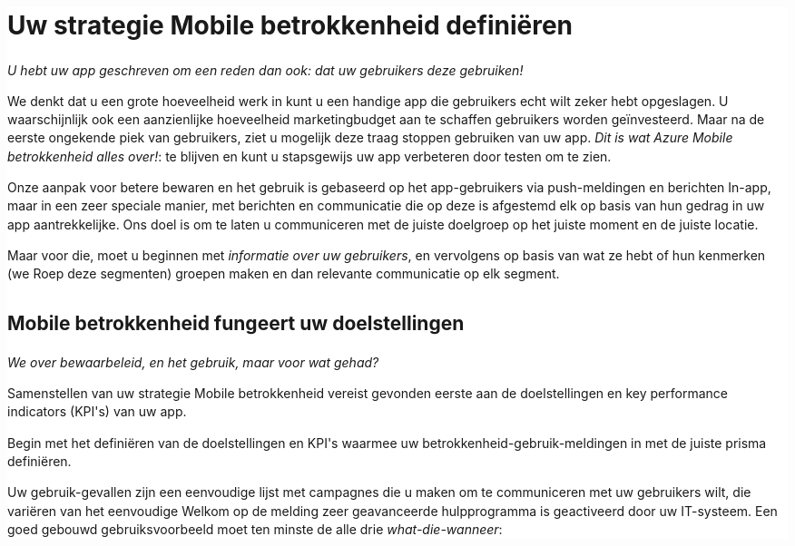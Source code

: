 <properties
    pageTitle="Definieer uw strategie Mobile betrokkenheid | Microsoft Azure"
    description="Leer hoe naar ingebouwde en uw mobiele betrokkenheid met analyses en push-meldingen optimaliseren."
    services="mobile-engagement"
    documentationCenter="Mobile"
    authors="piyushjo"
    manager="dwrede"
    editor="" />

<tags
    ms.service="mobile-engagement"
    ms.workload="mobile"
    ms.tgt_pltfrm="na"
    ms.devlang="na"
    ms.topic="get-started-article"
    ms.date="08/19/2016"
    ms.author="piyushjo" />

# <a name="define-your-mobile-engagement-strategy"></a>Uw strategie Mobile betrokkenheid definiëren

*U hebt uw app geschreven om een reden dan ook: dat uw gebruikers deze gebruiken!*

We denkt dat u een grote hoeveelheid werk in kunt u een handige app die gebruikers echt wilt zeker hebt opgeslagen. U waarschijnlijk ook een aanzienlijke hoeveelheid marketingbudget aan te schaffen gebruikers worden geïnvesteerd. Maar na de eerste ongekende piek van gebruikers, ziet u mogelijk deze traag stoppen gebruiken van uw app. *Dit is wat Azure Mobile betrokkenheid alles over!*: te blijven en kunt u stapsgewijs uw app verbeteren door testen om te zien.

Onze aanpak voor betere bewaren en het gebruik is gebaseerd op het app-gebruikers via push-meldingen en berichten In-app, maar in een zeer speciale manier, met berichten en communicatie die op deze is afgestemd elk op basis van hun gedrag in uw app aantrekkelijke. Ons doel is om te laten u communiceren met de juiste doelgroep op het juiste moment en de juiste locatie.

Maar voor die, moet u beginnen met *informatie over uw gebruikers*, en vervolgens op basis van wat ze hebt of hun kenmerken (we Roep deze segmenten) groepen maken en dan relevante communicatie op elk segment.

## <a name="mobile-engagement-serves-your-objectives"></a>Mobile betrokkenheid fungeert uw doelstellingen

*We over bewaarbeleid, en het gebruik, maar voor wat gehad?*

Samenstellen van uw strategie Mobile betrokkenheid vereist gevonden eerste aan de doelstellingen en key performance indicators (KPI's) van uw app.

Begin met het definiëren van de doelstellingen en KPI's waarmee uw betrokkenheid-gebruik-meldingen in met de juiste prisma definiëren.

Uw gebruik-gevallen zijn een eenvoudige lijst met campagnes die u maken om te communiceren met uw gebruikers wilt, die variëren van het eenvoudige Welkom op de melding zeer geavanceerde hulpprogramma is geactiveerd door uw IT-systeem. Een goed gebouwd gebruiksvoorbeeld moet ten minste de alle drie *what-die-wanneer*:
